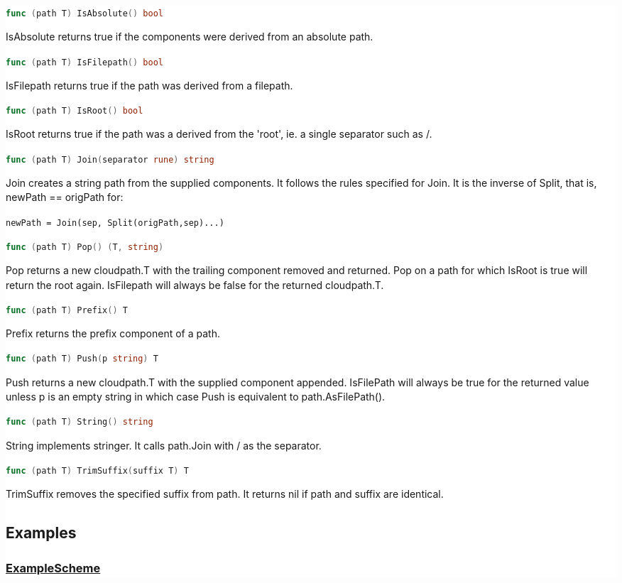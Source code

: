 
```go
func (path T) IsAbsolute() bool
```
IsAbsolute returns true if the components were derived from an absolute
path.


```go
func (path T) IsFilepath() bool
```
IsFilepath returns true if the path was derived from a filepath.


```go
func (path T) IsRoot() bool
```
IsRoot returns true if the path was a derived from the 'root', ie. a single
separator such as /.


```go
func (path T) Join(separator rune) string
```
Join creates a string path from the supplied components. It follows the
rules specified for Join. It is the inverse of Split, that is, newPath ==
origPath for:

    newPath = Join(sep, Split(origPath,sep)...)


```go
func (path T) Pop() (T, string)
```
Pop returns a new cloudpath.T with the trailing component removed and
returned. Pop on a path for which IsRoot is true will return the root again.
IsFilepath will always be false for the returned cloudpath.T.


```go
func (path T) Prefix() T
```
Prefix returns the prefix component of a path.


```go
func (path T) Push(p string) T
```
Push returns a new cloudpath.T with the supplied component appended.
IsFilePath will always be true for the returned value unless p is an empty
string in which case Push is equivalent to path.AsFilePath().


```go
func (path T) String() string
```
String implements stringer. It calls path.Join with / as the separator.


```go
func (path T) TrimSuffix(suffix T) T
```
TrimSuffix removes the specified suffix from path. It returns nil if path
and suffix are identical.






## Examples
### [ExampleScheme](https://pkg.go.dev/cloudeng.io/path/cloudpath?tab=doc#example-Scheme)




